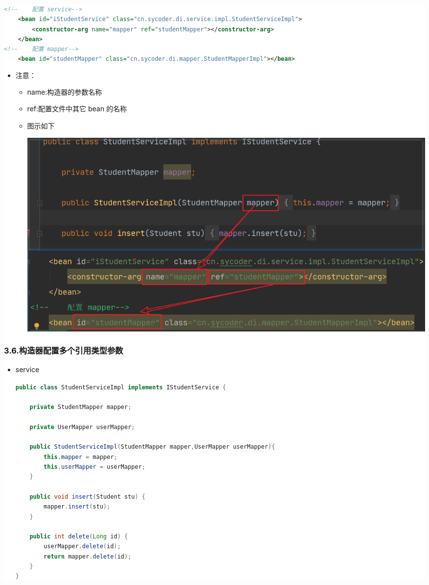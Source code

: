   ```xml
  <!--    配置 service-->
      <bean id="iStudentService" class="cn.sycoder.di.service.impl.StudentServiceImpl">
          <constructor-arg name="mapper" ref="studentMapper"></constructor-arg>
      </bean>
  <!--    配置 mapper-->
      <bean id="studentMapper" class="cn.sycoder.di.mapper.StudentMapperImpl"></bean>
  ```

- 注意：

  - name:构造器的参数名称

  - ref:配置文件中其它 bean 的名称

  - 图示如下

    ![image-20221027115907311](picture/image-20221027115907311.png)

    

### 3.6.构造器配置多个引用类型参数

- service

  ```java
  public class StudentServiceImpl implements IStudentService {
  
      private StudentMapper mapper;
  
      private UserMapper userMapper;
  
      public StudentServiceImpl(StudentMapper mapper,UserMapper userMapper){
          this.mapper = mapper;
          this.userMapper = userMapper;
      }
  
      public void insert(Student stu) {
          mapper.insert(stu);
      }
  
      public int delete(Long id) {
          userMapper.delete(id);
          return mapper.delete(id);
      }
  }
  ```